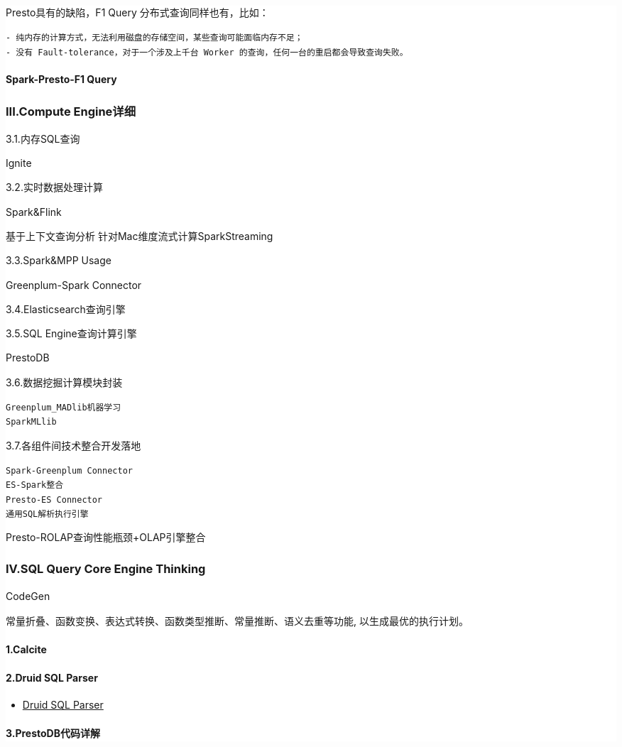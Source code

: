 Presto具有的缺陷，F1 Query 分布式查询同样也有，比如：

	- 纯内存的计算方式，无法利用磁盘的存储空间，某些查询可能面临内存不足；
	- 没有 Fault-tolerance，对于一个涉及上千台 Worker 的查询，任何一台的重启都会导致查询失败。


#### Spark-Presto-F1 Query



### III.Compute Engine详细

3.1.内存SQL查询 

Ignite

3.2.实时数据处理计算

Spark&Flink

基于上下文查询分析 
针对Mac维度流式计算SparkStreaming

3.3.Spark&MPP Usage

Greenplum-Spark Connector

3.4.Elasticsearch查询引擎

3.5.SQL Engine查询计算引擎 

PrestoDB

3.6.数据挖掘计算模块封装

	Greenplum_MADlib机器学习
	SparkMLlib

3.7.各组件间技术整合开发落地

	Spark-Greenplum Connector
	ES-Spark整合
	Presto-ES Connector
	通用SQL解析执行引擎

Presto-ROLAP查询性能瓶颈+OLAP引擎整合

### IV.SQL Query Core Engine Thinking

CodeGen

常量折叠、函数变换、表达式转换、函数类型推断、常量推断、语义去重等功能, 以生成最优的执行计划。

#### 1.Calcite

#### 2.Druid SQL Parser

- [Druid SQL Parser](https://github.com/alibaba/druid/wiki/SQL-Parser)

#### 3.PrestoDB代码详解
